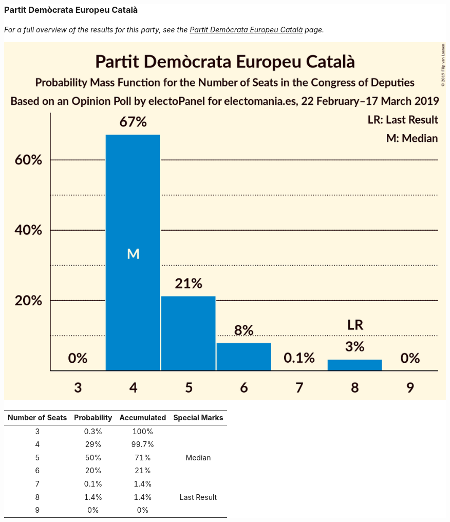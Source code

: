 ### Partit Demòcrata Europeu Català

*For a full overview of the results for this party, see the [Partit Demòcrata Europeu Català](party-partitdemòcrataeuropeucatalà.html) page.*

![Graph with seats probability mass function not yet produced](2019-03-17-electoPanel-seats-pmf-partitdemòcrataeuropeucatalà.png "Seats Probability Mass Function")

| Number of Seats | Probability | Accumulated | Special Marks |
|:---------------:|:-----------:|:-----------:|:-------------:|
| 3 | 0.3% | 100% |  |
| 4 | 29% | 99.7% |  |
| 5 | 50% | 71% | Median |
| 6 | 20% | 21% |  |
| 7 | 0.1% | 1.4% |  |
| 8 | 1.4% | 1.4% | Last Result |
| 9 | 0% | 0% |  |
